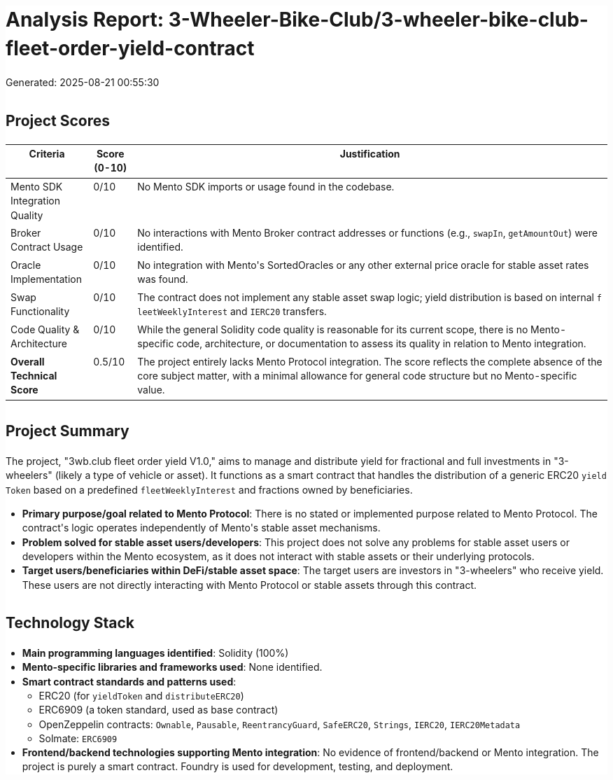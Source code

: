 # Analysis Report: 3-Wheeler-Bike-Club/3-wheeler-bike-club-fleet-order-yield-contract

Generated: 2025-08-21 00:55:30

## Project Scores

| Criteria | Score (0-10) | Justification |
|----------|--------------|---------------|
| Mento SDK Integration Quality | 0/10 | No Mento SDK imports or usage found in the codebase. |
| Broker Contract Usage | 0/10 | No interactions with Mento Broker contract addresses or functions (e.g., `swapIn`, `getAmountOut`) were identified. |
| Oracle Implementation | 0/10 | No integration with Mento's SortedOracles or any other external price oracle for stable asset rates was found. |
| Swap Functionality | 0/10 | The contract does not implement any stable asset swap logic; yield distribution is based on internal `fleetWeeklyInterest` and `IERC20` transfers. |
| Code Quality & Architecture | 0/10 | While the general Solidity code quality is reasonable for its current scope, there is no Mento-specific code, architecture, or documentation to assess its quality in relation to Mento integration. |
| **Overall Technical Score** | 0.5/10 | The project entirely lacks Mento Protocol integration. The score reflects the complete absence of the core subject matter, with a minimal allowance for general code structure but no Mento-specific value. |

## Project Summary
The project, "3wb.club fleet order yield V1.0," aims to manage and distribute yield for fractional and full investments in "3-wheelers" (likely a type of vehicle or asset). It functions as a smart contract that handles the distribution of a generic ERC20 `yieldToken` based on a predefined `fleetWeeklyInterest` and fractions owned by beneficiaries.

- **Primary purpose/goal related to Mento Protocol**: There is no stated or implemented purpose related to Mento Protocol. The contract's logic operates independently of Mento's stable asset mechanisms.
- **Problem solved for stable asset users/developers**: This project does not solve any problems for stable asset users or developers within the Mento ecosystem, as it does not interact with stable assets or their underlying protocols.
- **Target users/beneficiaries within DeFi/stable asset space**: The target users are investors in "3-wheelers" who receive yield. These users are not directly interacting with Mento Protocol or stable assets through this contract.

## Technology Stack
- **Main programming languages identified**: Solidity (100%)
- **Mento-specific libraries and frameworks used**: None identified.
- **Smart contract standards and patterns used**:
    - ERC20 (for `yieldToken` and `distributeERC20`)
    - ERC6909 (a token standard, used as base contract)
    - OpenZeppelin contracts: `Ownable`, `Pausable`, `ReentrancyGuard`, `SafeERC20`, `Strings`, `IERC20`, `IERC20Metadata`
    - Solmate: `ERC6909`
- **Frontend/backend technologies supporting Mento integration**: No evidence of frontend/backend or Mento integration. The project is purely a smart contract. Foundry is used for development, testing, and deployment.
